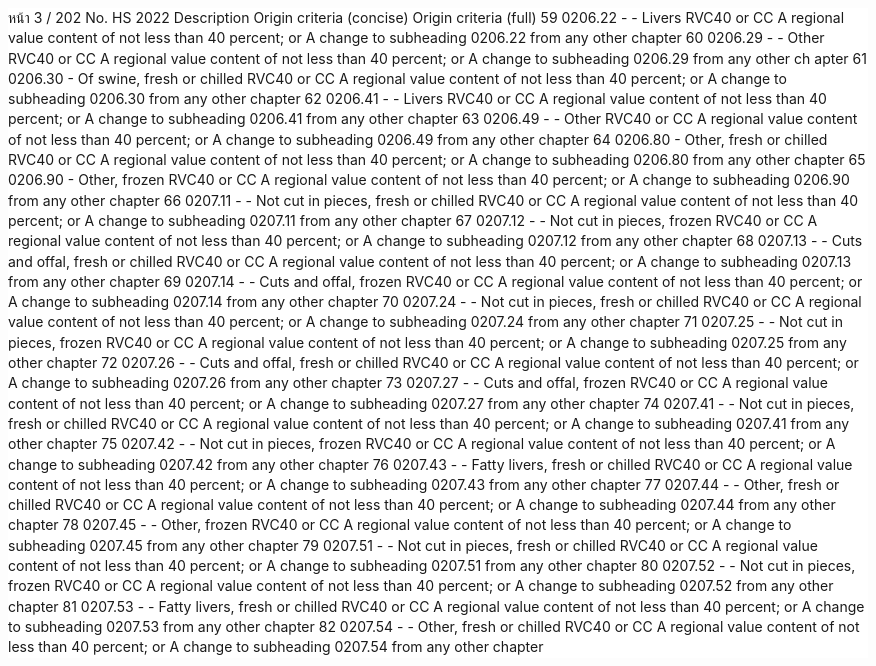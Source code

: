 หน้า 3 / 202 No. HS 2022 Description Origin criteria (concise) Origin criteria (full) 59 0206.22 - - Livers RVC40 or CC A regional value content of not less than 40 percent; or A change to subheading 0206.22 from any other chapter 60 0206.29 - - Other RVC40 or CC A regional value content of not less than 40 percent; or A change to subheading 0206.29 from any other ch apter 61 0206.30 - Of swine, fresh or chilled RVC40 or CC A regional value content of not less than 40 percent; or A change to subheading 0206.30 from any other chapter 62 0206.41 - - Livers RVC40 or CC A regional value content of not less than 40 percent; or A change to subheading 0206.41 from any other chapter 63 0206.49 - - Other RVC40 or CC A regional value content of not less than 40 percent; or A change to subheading 0206.49 from any other chapter 64 0206.80 - Other, fresh or chilled RVC40 or CC A regional value content of not less than 40 percent; or A change to subheading 0206.80 from any other chapter 65 0206.90 - Other, frozen RVC40 or CC A regional value content of not less than 40 percent; or A change to subheading 0206.90 from any other chapter 66 0207.11 - - Not cut in pieces, fresh or chilled RVC40 or CC A regional value content of not less than 40 percent; or A change to subheading 0207.11 from any other chapter 67 0207.12 - - Not cut in pieces, frozen RVC40 or CC A regional value content of not less than 40 percent; or A change to subheading 0207.12 from any other chapter 68 0207.13 - - Cuts and offal, fresh or chilled RVC40 or CC A regional value content of not less than 40 percent; or A change to subheading 0207.13 from any other chapter 69 0207.14 - - Cuts and offal, frozen RVC40 or CC A regional value content of not less than 40 percent; or A change to subheading 0207.14 from any other chapter 70 0207.24 - - Not cut in pieces, fresh or chilled RVC40 or CC A regional value content of not less than 40 percent; or A change to subheading 0207.24 from any other chapter 71 0207.25 - - Not cut in pieces, frozen RVC40 or CC A regional value content of not less than 40 percent; or A change to subheading 0207.25 from any other chapter 72 0207.26 - - Cuts and offal, fresh or chilled RVC40 or CC A regional value content of not less than 40 percent; or A change to subheading 0207.26 from any other chapter 73 0207.27 - - Cuts and offal, frozen RVC40 or CC A regional value content of not less than 40 percent; or A change to subheading 0207.27 from any other chapter 74 0207.41 - - Not cut in pieces, fresh or chilled RVC40 or CC A regional value content of not less than 40 percent; or A change to subheading 0207.41 from any other chapter 75 0207.42 - - Not cut in pieces, frozen RVC40 or CC A regional value content of not less than 40 percent; or A change to subheading 0207.42 from any other chapter 76 0207.43 - - Fatty livers, fresh or chilled RVC40 or CC A regional value content of not less than 40 percent; or A change to subheading 0207.43 from any other chapter 77 0207.44 - - Other, fresh or chilled RVC40 or CC A regional value content of not less than 40 percent; or A change to subheading 0207.44 from any other chapter 78 0207.45 - - Other, frozen RVC40 or CC A regional value content of not less than 40 percent; or A change to subheading 0207.45 from any other chapter 79 0207.51 - - Not cut in pieces, fresh or chilled RVC40 or CC A regional value content of not less than 40 percent; or A change to subheading 0207.51 from any other chapter 80 0207.52 - - Not cut in pieces, frozen RVC40 or CC A regional value content of not less than 40 percent; or A change to subheading 0207.52 from any other chapter 81 0207.53 - - Fatty livers, fresh or chilled RVC40 or CC A regional value content of not less than 40 percent; or A change to subheading 0207.53 from any other chapter 82 0207.54 - - Other, fresh or chilled RVC40 or CC A regional value content of not less than 40 percent; or A change to subheading 0207.54 from any other chapter
